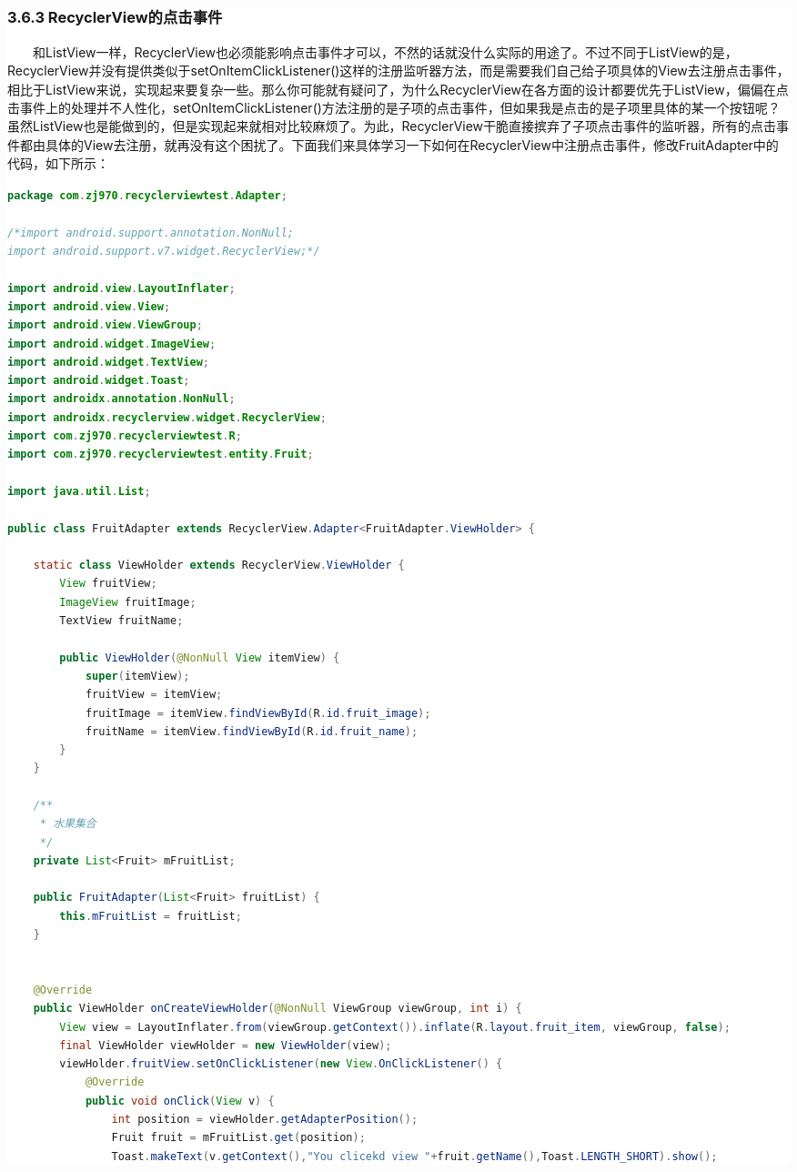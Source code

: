 ### 3.6.3 RecyclerView的点击事件

&emsp;&emsp;和ListView一样，RecyclerView也必须能影响点击事件才可以，不然的话就没什么实际的用途了。不过不同于ListView的是，RecyclerView并没有提供类似于setOnItemClickListener()这样的注册监听器方法，而是需要我们自己给子项具体的View去注册点击事件，相比于ListView来说，实现起来要复杂一些。那么你可能就有疑问了，为什么RecyclerView在各方面的设计都要优先于ListView，偏偏在点击事件上的处理并不人性化，setOnItemClickListener()方法注册的是子项的点击事件，但如果我是点击的是子项里具体的某一个按钮呢？虽然ListView也是能做到的，但是实现起来就相对比较麻烦了。为此，RecyclerView干脆直接摈弃了子项点击事件的监听器，所有的点击事件都由具体的View去注册，就再没有这个困扰了。下面我们来具体学习一下如何在RecyclerView中注册点击事件，修改FruitAdapter中的代码，如下所示：

```java
package com.zj970.recyclerviewtest.Adapter;

/*import android.support.annotation.NonNull;
import android.support.v7.widget.RecyclerView;*/

import android.view.LayoutInflater;
import android.view.View;
import android.view.ViewGroup;
import android.widget.ImageView;
import android.widget.TextView;
import android.widget.Toast;
import androidx.annotation.NonNull;
import androidx.recyclerview.widget.RecyclerView;
import com.zj970.recyclerviewtest.R;
import com.zj970.recyclerviewtest.entity.Fruit;

import java.util.List;

public class FruitAdapter extends RecyclerView.Adapter<FruitAdapter.ViewHolder> {

    static class ViewHolder extends RecyclerView.ViewHolder {
        View fruitView;
        ImageView fruitImage;
        TextView fruitName;

        public ViewHolder(@NonNull View itemView) {
            super(itemView);
            fruitView = itemView;
            fruitImage = itemView.findViewById(R.id.fruit_image);
            fruitName = itemView.findViewById(R.id.fruit_name);
        }
    }

    /**
     * 水果集合
     */
    private List<Fruit> mFruitList;

    public FruitAdapter(List<Fruit> fruitList) {
        this.mFruitList = fruitList;
    }


    @Override
    public ViewHolder onCreateViewHolder(@NonNull ViewGroup viewGroup, int i) {
        View view = LayoutInflater.from(viewGroup.getContext()).inflate(R.layout.fruit_item, viewGroup, false);
        final ViewHolder viewHolder = new ViewHolder(view);
        viewHolder.fruitView.setOnClickListener(new View.OnClickListener() {
            @Override
            public void onClick(View v) {
                int position = viewHolder.getAdapterPosition();
                Fruit fruit = mFruitList.get(position);
                Toast.makeText(v.getContext(),"You clicekd view "+fruit.getName(),Toast.LENGTH_SHORT).show();
```